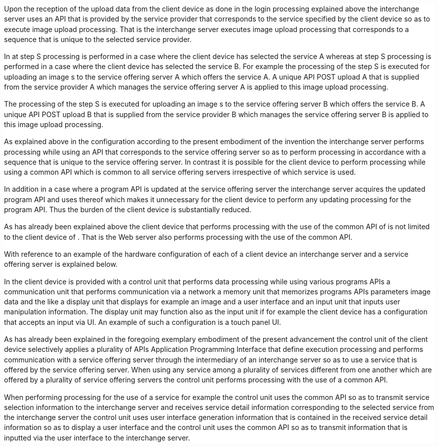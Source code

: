 Upon the reception of the upload data from the client device as done in the login processing explained above the interchange server uses an API that is provided by the service provider that corresponds to the service specified by the client device so as to execute image upload processing. That is the interchange server executes image upload processing that corresponds to a sequence that is unique to the selected service provider.

In at step S processing is performed in a case where the client device has selected the service A whereas at step S processing is performed in a case where the client device has selected the service B. For example the processing of the step S is executed for uploading an image s to the service offering server A which offers the service A. A unique API POST upload A that is supplied from the service provider A which manages the service offering server A is applied to this image upload processing.

The processing of the step S is executed for uploading an image s to the service offering server B which offers the service B. A unique API POST upload B that is supplied from the service provider B which manages the service offering server B is applied to this image upload processing.

As explained above in the configuration according to the present embodiment of the invention the interchange server performs processing while using an API that corresponds to the service offering server so as to perform processing in accordance with a sequence that is unique to the service offering server. In contrast it is possible for the client device to perform processing while using a common API which is common to all service offering servers irrespective of which service is used.

In addition in a case where a program API is updated at the service offering server the interchange server acquires the updated program API and uses thereof which makes it unnecessary for the client device to perform any updating processing for the program API. Thus the burden of the client device is substantially reduced.

As has already been explained above the client device that performs processing with the use of the common API of is not limited to the client device of . That is the Web server also performs processing with the use of the common API.

With reference to an example of the hardware configuration of each of a client device an interchange server and a service offering server is explained below.

In the client device is provided with a control unit that performs data processing while using various programs APIs a communication unit that performs communication via a network a memory unit that memorizes programs APIs parameters image data and the like a display unit that displays for example an image and a user interface and an input unit that inputs user manipulation information. The display unit may function also as the input unit if for example the client device has a configuration that accepts an input via UI. An example of such a configuration is a touch panel UI.

As has already been explained in the foregoing exemplary embodiment of the present advancement the control unit of the client device selectively applies a plurality of APIs Application Programming Interface that define execution processing and performs communication with a service offering server through the intermediary of an interchange server so as to use a service that is offered by the service offering server. When using any service among a plurality of services different from one another which are offered by a plurality of service offering servers the control unit performs processing with the use of a common API.

When performing processing for the use of a service for example the control unit uses the common API so as to transmit service selection information to the interchange server and receives service detail information corresponding to the selected service from the interchange server the control unit uses user interface generation information that is contained in the received service detail information so as to display a user interface and the control unit uses the common API so as to transmit information that is inputted via the user interface to the interchange server.
